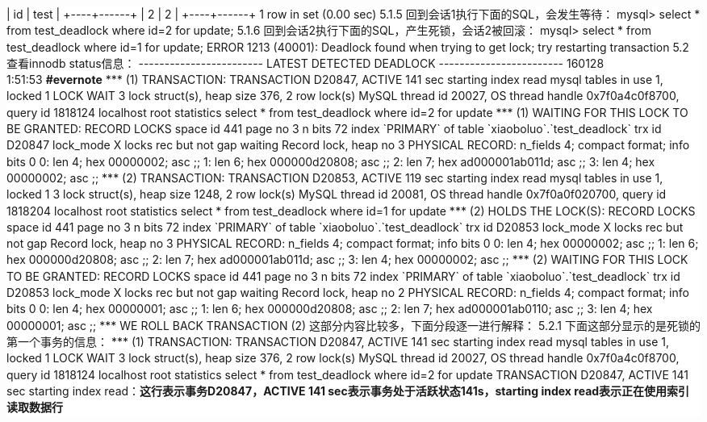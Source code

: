 | id | test |
+----+------+
| 2 | 2 |
+----+------+
1 row in set (0.00 sec)
5.1.5 回到会话1执行下面的SQL，会发生等待：
mysql> select \* from test\_deadlock where id=2 for update;
5.1.6 回到会话2执行下面的SQL，产生死锁，会话2被回滚：
mysql> select \* from test\_deadlock where id=1 for update;
ERROR 1213 (40001): Deadlock found when trying to get lock; try restarting transaction
5.2 查看innodb status信息：
\------------------------
LATEST DETECTED DEADLOCK
\------------------------
160128 1:51:53 **#evernote**
\*\*\* (1) TRANSACTION:
TRANSACTION D20847, ACTIVE 141 sec starting index read
mysql tables in use 1, locked 1
LOCK WAIT 3 lock struct(s), heap size 376, 2 row lock(s)
MySQL thread id 20027, OS thread handle 0x7f0a4c0f8700, query id 1818124 localhost root statistics
select \* from test\_deadlock where id=2 for update
\*\*\* (1) WAITING FOR THIS LOCK TO BE GRANTED:
RECORD LOCKS space id 441 page no 3 n bits 72 index \`PRIMARY\` of table \`xiaoboluo\`.\`test\_deadlock\` trx id D20847 lock\_mode X locks rec but not gap waiting
Record lock, heap no 3 PHYSICAL RECORD: n\_fields 4; compact format; info bits 0
0: len 4; hex 00000002; asc ;;
1: len 6; hex 000000d20808; asc ;;
2: len 7; hex ad000001ab011d; asc ;;
3: len 4; hex 00000002; asc ;;
\*\*\* (2) TRANSACTION:
TRANSACTION D20853, ACTIVE 119 sec starting index read
mysql tables in use 1, locked 1
3 lock struct(s), heap size 1248, 2 row lock(s)
MySQL thread id 20081, OS thread handle 0x7f0a0f020700, query id 1818204 localhost root statistics
select \* from test\_deadlock where id=1 for update
\*\*\* (2) HOLDS THE LOCK(S):
RECORD LOCKS space id 441 page no 3 n bits 72 index \`PRIMARY\` of table \`xiaoboluo\`.\`test\_deadlock\` trx id D20853 lock\_mode X locks rec but not gap
Record lock, heap no 3 PHYSICAL RECORD: n\_fields 4; compact format; info bits 0
0: len 4; hex 00000002; asc ;;
1: len 6; hex 000000d20808; asc ;;
2: len 7; hex ad000001ab011d; asc ;;
3: len 4; hex 00000002; asc ;;
\*\*\* (2) WAITING FOR THIS LOCK TO BE GRANTED:
RECORD LOCKS space id 441 page no 3 n bits 72 index \`PRIMARY\` of table \`xiaoboluo\`.\`test\_deadlock\` trx id D20853 lock\_mode X locks rec but not gap waiting
Record lock, heap no 2 PHYSICAL RECORD: n\_fields 4; compact format; info bits 0
0: len 4; hex 00000001; asc ;;
1: len 6; hex 000000d20808; asc ;;
2: len 7; hex ad000001ab0110; asc ;;
3: len 4; hex 00000001; asc ;;
\*\*\* WE ROLL BACK TRANSACTION (2)
这部分内容比较多，下面分段逐一进行解释：
5.2.1 下面这部分显示的是死锁的第一个事务的信息：
\*\*\* (1) TRANSACTION:
TRANSACTION D20847, ACTIVE 141 sec starting index read
mysql tables in use 1, locked 1
LOCK WAIT 3 lock struct(s), heap size 376, 2 row lock(s)
MySQL thread id 20027, OS thread handle 0x7f0a4c0f8700, query id 1818124 localhost root statistics
select \* from test\_deadlock where id=2 for update
TRANSACTION D20847, ACTIVE 141 sec starting index read：**这行表示事务D20847，ACTIVE 141 sec表示事务处于活跃状态141s，starting index read表示正在使用索引读取数据行**